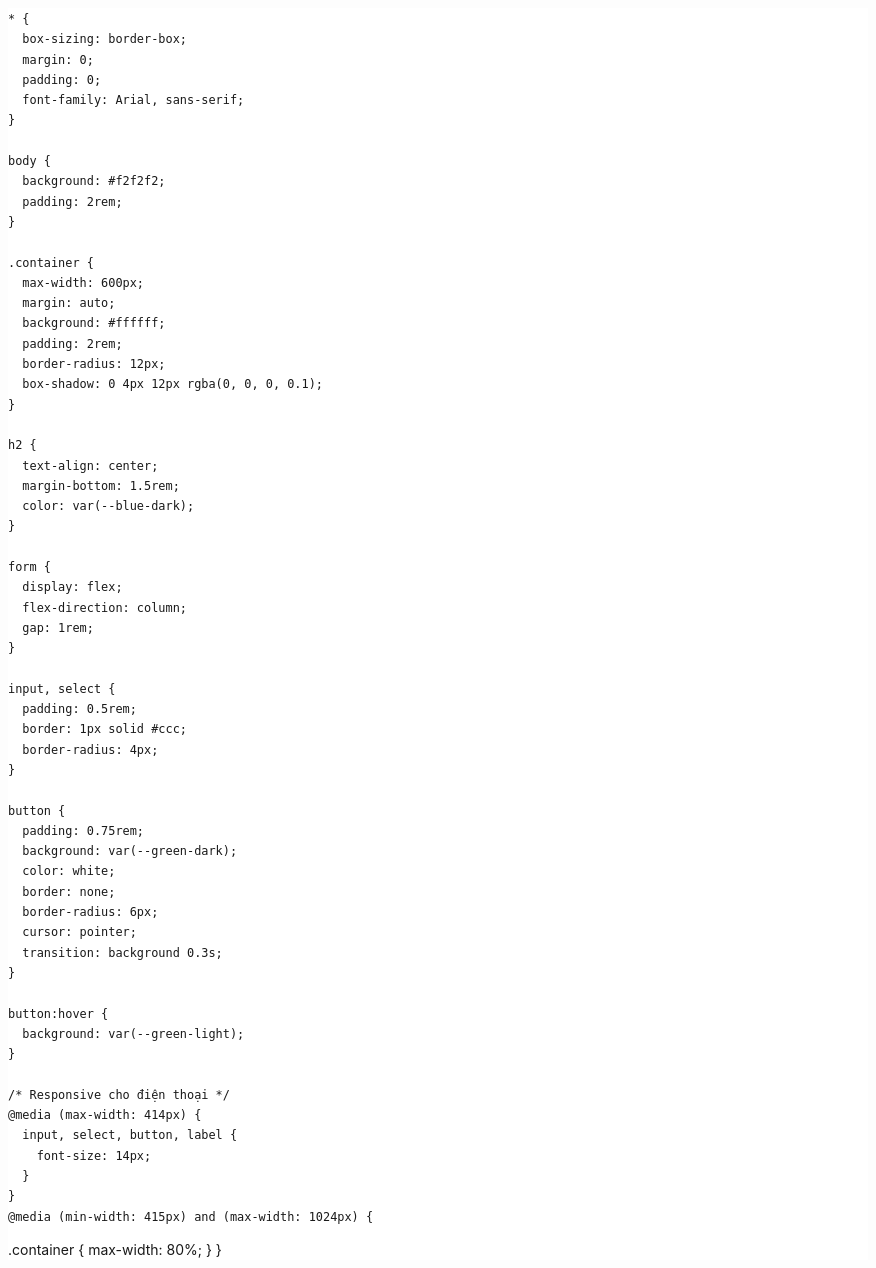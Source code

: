     * {
      box-sizing: border-box;
      margin: 0;
      padding: 0;
      font-family: Arial, sans-serif;
    }

    body {
      background: #f2f2f2;
      padding: 2rem;
    }

    .container {
      max-width: 600px;
      margin: auto;
      background: #ffffff;
      padding: 2rem;
      border-radius: 12px;
      box-shadow: 0 4px 12px rgba(0, 0, 0, 0.1);
    }

    h2 {
      text-align: center;
      margin-bottom: 1.5rem;
      color: var(--blue-dark);
    }

    form {
      display: flex;
      flex-direction: column;
      gap: 1rem;
    }

    input, select {
      padding: 0.5rem;
      border: 1px solid #ccc;
      border-radius: 4px;
    }

    button {
      padding: 0.75rem;
      background: var(--green-dark);
      color: white;
      border: none;
      border-radius: 6px;
      cursor: pointer;
      transition: background 0.3s;
    }

    button:hover {
      background: var(--green-light);
    }

    /* Responsive cho điện thoại */
    @media (max-width: 414px) {
      input, select, button, label {
        font-size: 14px;
      }
    }
    @media (min-width: 415px) and (max-width: 1024px) {
  .container {
    max-width: 80%;
  }
}
